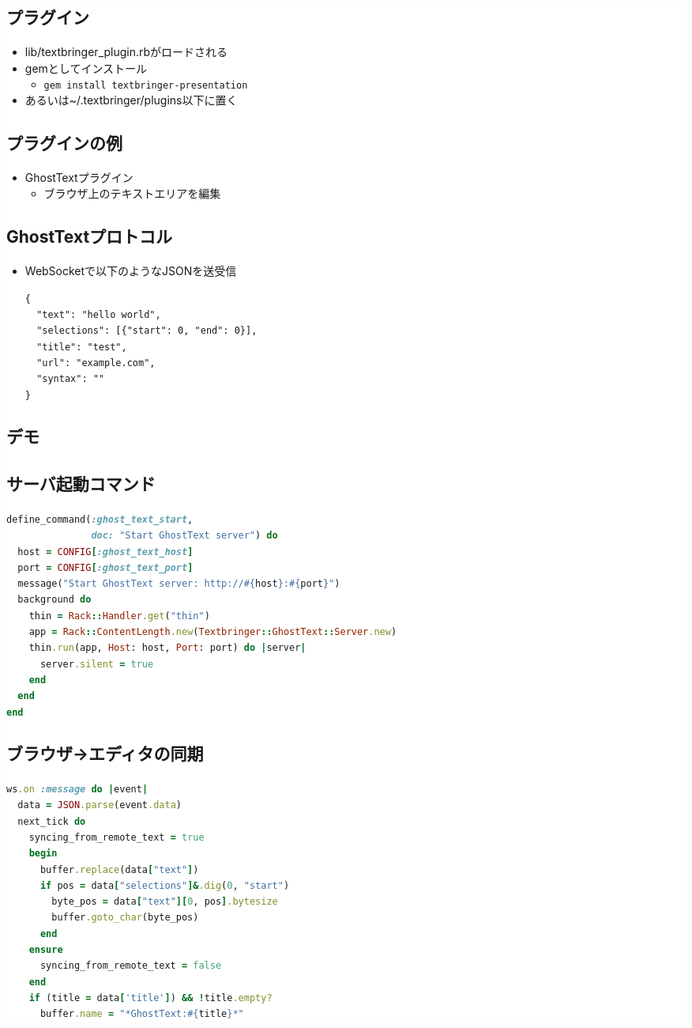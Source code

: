 ## プラグイン

* lib/textbringer_plugin.rbがロードされる
* gemとしてインストール
    * `gem install textbringer-presentation`
* あるいは~/.textbringer/plugins以下に置く

## プラグインの例

* GhostTextプラグイン
    * ブラウザ上のテキストエリアを編集

## GhostTextプロトコル

* WebSocketで以下のようなJSONを送受信

      {
        "text": "hello world",
        "selections": [{"start": 0, "end": 0}],
        "title": "test",
        "url": "example.com",
        "syntax": ""
      }

## デモ

## サーバ起動コマンド

```ruby
define_command(:ghost_text_start,
               doc: "Start GhostText server") do
  host = CONFIG[:ghost_text_host]
  port = CONFIG[:ghost_text_port]
  message("Start GhostText server: http://#{host}:#{port}")
  background do
    thin = Rack::Handler.get("thin")
    app = Rack::ContentLength.new(Textbringer::GhostText::Server.new)
    thin.run(app, Host: host, Port: port) do |server|
      server.silent = true
    end
  end
end
```

## ブラウザ→エディタの同期

```ruby
ws.on :message do |event|
  data = JSON.parse(event.data)
  next_tick do
    syncing_from_remote_text = true
    begin
      buffer.replace(data["text"])
      if pos = data["selections"]&.dig(0, "start")
        byte_pos = data["text"][0, pos].bytesize
        buffer.goto_char(byte_pos)
      end
    ensure
      syncing_from_remote_text = false
    end
    if (title = data['title']) && !title.empty?
      buffer.name = "*GhostText:#{title}*"
```